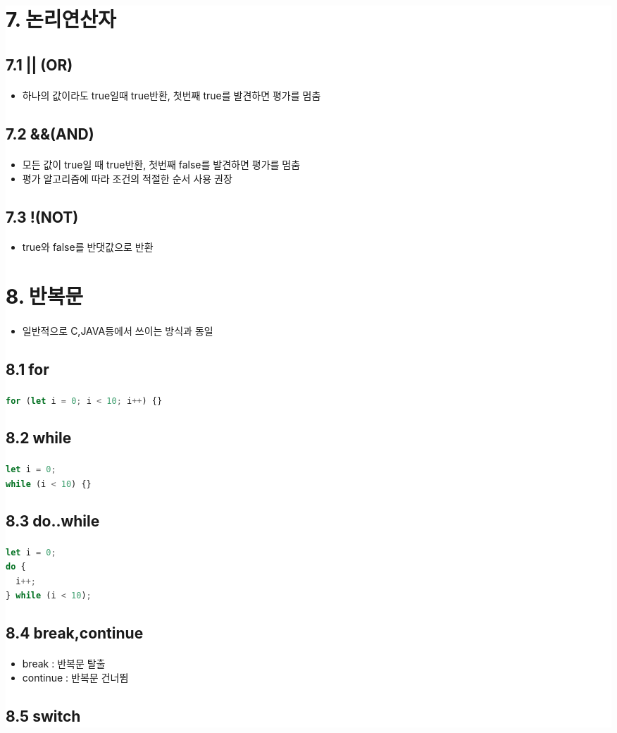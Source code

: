 # 7. 논리연산자

## 7.1 || (OR)

- 하나의 값이라도 true일때 true반환, 첫번째 true를 발견하면 평가를 멈춤

## 7.2 &&(AND)

- 모든 값이 true일 때 true반환, 첫번째 false를 발견하면 평가를 멈춤
- 평가 알고리즘에 따라 조건의 적절한 순서 사용 권장

## 7.3 !(NOT)

- true와 false를 반댓값으로 반환

# 8. 반복문

- 일반적으로 C,JAVA등에서 쓰이는 방식과 동일

## 8.1 for

```javascript
for (let i = 0; i < 10; i++) {}
```

## 8.2 while

```javascript
let i = 0;
while (i < 10) {}
```

## 8.3 do..while

```javascript
let i = 0;
do {
  i++;
} while (i < 10);
```

## 8.4 break,continue

- break : 반복문 탈출
- continue : 반복문 건너뜀

## 8.5 switch
